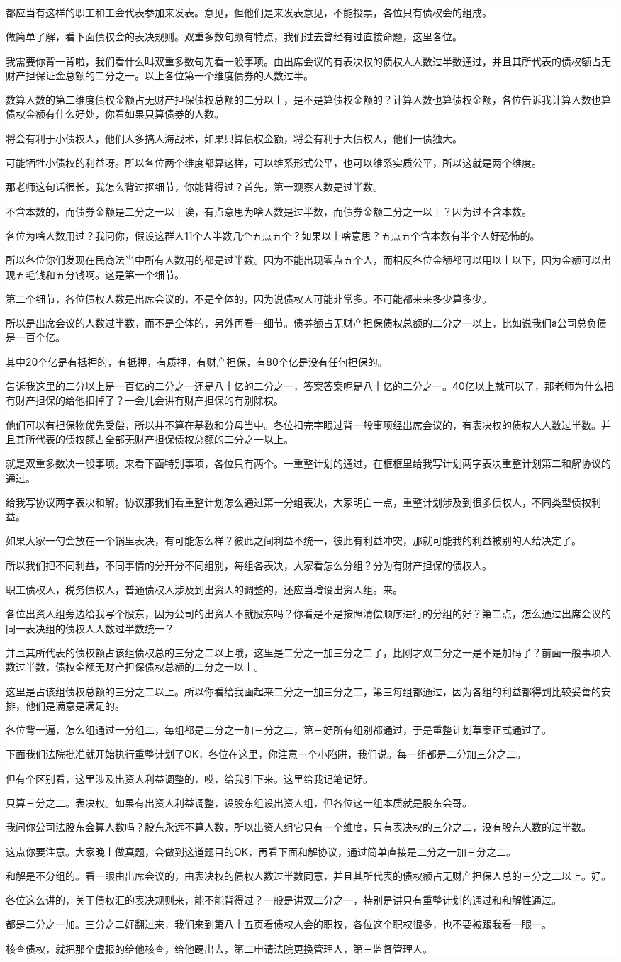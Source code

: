 都应当有这样的职工和工会代表参加来发表。意见，但他们是来发表意见，不能投票，各位只有债权会的组成。

做简单了解，看下面债权会的表决规则。双重多数句颇有特点，我们过去曾经有过直接命题，这里各位。

我需要你背一背啦，我们看什么叫双重多数句先看一般事项。由出席会议的有表决权的债权人人数过半数通过，并且其所代表的债权额占无财产担保证金总额的二分之一。以上各位第一个维度债券的人数过半。

数算人数的第二维度债权金额占无财产担保债权总额的二分以上，是不是算债权金额的？计算人数也算债权金额，各位告诉我计算人数也算债权金额有什么好处，你看如果只算债券的人数。

将会有利于小债权人，他们人多搞人海战术，如果只算债权金额，将会有利于大债权人，他们一债独大。

可能牺牲小债权的利益呀。所以各位两个维度都算这样，可以维系形式公平，也可以维系实质公平，所以这就是两个维度。

那老师这句话很长，我怎么背过抠细节，你能背得过？首先，第一观察人数是过半数。

不含本数的，而债券金额是二分之一以上诶，有点意思为啥人数是过半数，而债券金额二分之一以上？因为过不含本数。

各位为啥人数用过？我问你，假设这群人11个人半数几个五点五个？如果以上啥意思？五点五个含本数有半个人好恐怖的。

所以各位你们发现在民商法当中所有人数用的都是过半数。因为不能出现零点五个人，而相反各位金额都可以用以上以下，因为金额可以出现五毛钱和五分钱啊。这是第一个细节。

第二个细节，各位债权人数是出席会议的，不是全体的，因为说债权人可能非常多。不可能都来来多少算多少。

所以是出席会议的人数过半数，而不是全体的，另外再看一细节。债券额占无财产担保债权总额的二分之一以上，比如说我们a公司总负债是一百个亿。

其中20个亿是有抵押的，有抵押，有质押，有财产担保，有80个亿是没有任何担保的。

告诉我这里的二分以上是一百亿的二分之一还是八十亿的二分之一，答案答案呢是八十亿的二分之一。40亿以上就可以了，那老师为什么把有财产担保的给他扣掉了？一会儿会讲有财产担保的有别除权。

他们可以有担保物优先受偿，所以并不算在基数和分母当中。各位扣完字眼过背一般事项经出席会议的，有表决权的债权人人数过半数。并且其所代表的债权额占全部无财产担保债权总额的二分之一以上。

就是双重多数决一般事项。来看下面特别事项，各位只有两个。一重整计划的通过，在框框里给我写计划两字表决重整计划第二和解协议的通过。

给我写协议两字表决和解。协议那我们看重整计划怎么通过第一分组表决，大家明白一点，重整计划涉及到很多债权人，不同类型债权利益。

如果大家一勺会放在一个锅里表决，有可能怎么样？彼此之间利益不统一，彼此有利益冲突，那就可能我的利益被别的人给决定了。

所以我们把不同利益，不同事情的分开分不同组别，每组各表决，大家看怎么分组？分为有财产担保的债权人。

职工债权人，税务债权人，普通债权人涉及到出资人的调整的，还应当增设出资人组。来。

各位出资人组旁边给我写个股东，因为公司的出资人不就股东吗？你看是不是按照清偿顺序进行的分组的好？第二点，怎么通过出席会议的同一表决组的债权人人数过半数统一？

并且其所代表的债权额占该组债权总的三分之二以上哦，这里是二分之一加三分之二了，比刚才双二分之一是不是加码了？前面一般事项人数过半数，债权金额无财产担保债权总额的二分之一以上。

这里是占该组债权总额的三分之二以上。所以你看给我画起来二分之一加三分之二，第三每组都通过，因为各组的利益都得到比较妥善的安排，他们是满意是满足的。

各位背一遍，怎么组通过一分组二，每组都是二分之一加三分之二，第三好所有组别都通过，于是重整计划草案正式通过了。

下面我们法院批准就开始执行重整计划了OK，各位在这里，你注意一个小陷阱，我们说。每一组都是二分加三分之二。

但有个区别看，这里涉及出资人利益调整的，哎，给我引下来。这里给我记笔记好。

只算三分之二。表决权。如果有出资人利益调整，设股东组设出资人组，但各位这一组本质就是股东会哥。

我问你公司法股东会算人数吗？股东永远不算人数，所以出资人组它只有一个维度，只有表决权的三分之二，没有股东人数的过半数。

这点你要注意。大家晚上做真题，会做到这道题目的OK，再看下面和解协议，通过简单直接是二分之一加三分之二。

和解是不分组的。看一眼由出席会议的，由表决权的债权人数过半数同意，并且其所代表的债权额占无财产担保人总的三分之二以上。好。

各位这么讲的，关于债权汇的表决规则来，能不能背得过？一般是讲双二分之一，特别是讲只有重整计划的通过和和解性通过。

都是二分之一加。三分之二好翻过来，我们来到第八十五页看债权人会的职权，各位这个职权很多，也不要被跟我看一眼一。

核查债权，就把那个虚报的给他核查，给他踢出去，第二申请法院更换管理人，第三监督管理人。
